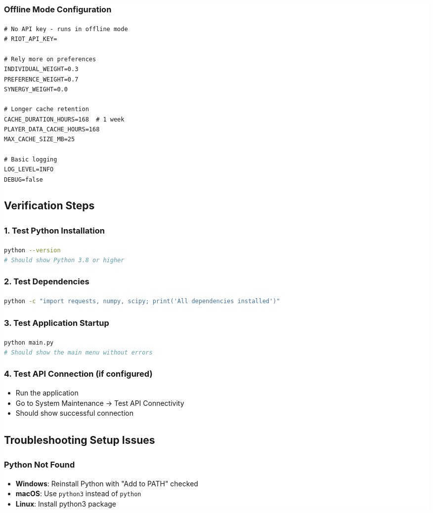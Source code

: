 ### Offline Mode Configuration

```env
# No API key - runs in offline mode
# RIOT_API_KEY=

# Rely more on preferences
INDIVIDUAL_WEIGHT=0.3
PREFERENCE_WEIGHT=0.7
SYNERGY_WEIGHT=0.0

# Longer cache retention
CACHE_DURATION_HOURS=168  # 1 week
PLAYER_DATA_CACHE_HOURS=168
MAX_CACHE_SIZE_MB=25

# Basic logging
LOG_LEVEL=INFO
DEBUG=false
```

## Verification Steps

### 1. Test Python Installation
```bash
python --version
# Should show Python 3.8 or higher
```

### 2. Test Dependencies
```bash
python -c "import requests, numpy, scipy; print('All dependencies installed')"
```

### 3. Test Application Startup
```bash
python main.py
# Should show the main menu without errors
```

### 4. Test API Connection (if configured)
- Run the application
- Go to System Maintenance → Test API Connectivity
- Should show successful connection

## Troubleshooting Setup Issues

### Python Not Found
- **Windows**: Reinstall Python with "Add to PATH" checked
- **macOS**: Use `python3` instead of `python`
- **Linux**: Install python3 package
